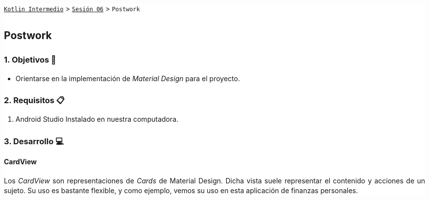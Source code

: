 [`Kotlin Intermedio`](../../Readme.md) > [`Sesión 06`](../Readme.md) > `Postwork`

## Postwork

<div style="text-align: justify;">

### 1. Objetivos :dart:

- Orientarse en la implementación de _Material Design_ para el proyecto.

### 2. Requisitos :clipboard:

1. Android Studio Instalado en nuestra computadora.


### 3. Desarrollo :computer:

#### CardView

Los _CardView_ son representaciones de _Cards_ de Material Design. Dicha vista suele representar el contenido y acciones de un sujeto. Su uso es bastante flexible, y como ejemplo, vemos su uso en esta aplicación de finanzas personales.
